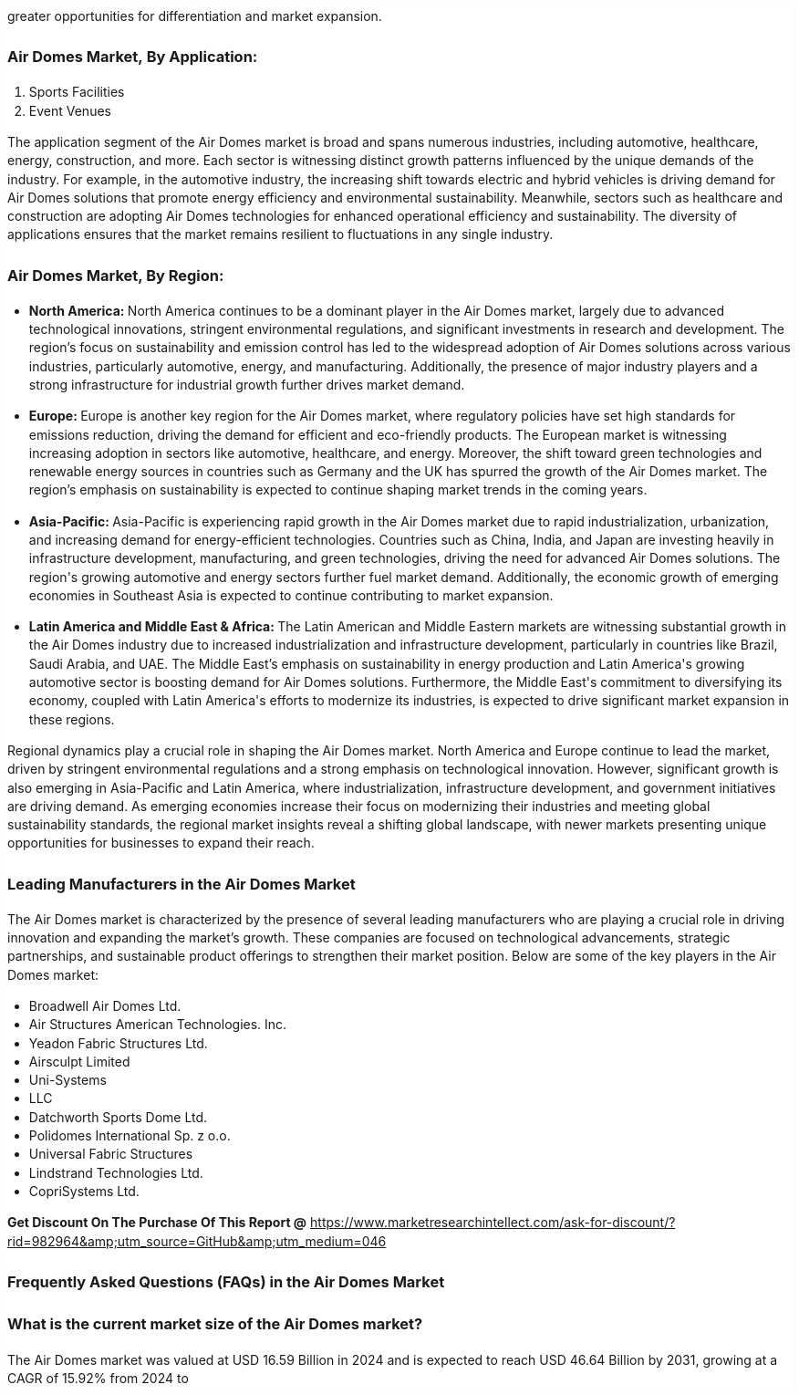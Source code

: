 greater opportunities for differentiation and market expansion.</p><h3>Air Domes Market,&nbsp;By Application:</h3><ol><li>Sports Facilities<li> Event Venues</li></ol><p>The application segment of the Air Domes market is broad and spans numerous industries, including automotive, healthcare, energy, construction, and more. Each sector is witnessing distinct growth patterns influenced by the unique demands of the industry. For example, in the automotive industry, the increasing shift towards electric and hybrid vehicles is driving demand for Air Domes solutions that promote energy efficiency and environmental sustainability. Meanwhile, sectors such as healthcare and construction are adopting Air Domes technologies for enhanced operational efficiency and sustainability. The diversity of applications ensures that the market remains resilient to fluctuations in any single industry.</p><h3>Air Domes Market, By Region:</h3><ul><li><p><strong>North America:&nbsp;</strong>North America continues to be a dominant player in the Air Domes market, largely due to advanced technological innovations, stringent environmental regulations, and significant investments in research and development. The region&rsquo;s focus on sustainability and emission control has led to the widespread adoption of Air Domes solutions across various industries, particularly automotive, energy, and manufacturing. Additionally, the presence of major industry players and a strong infrastructure for industrial growth further drives market demand.</p></li><li><p><strong><strong>Europe:&nbsp;</strong></strong>Europe is another key region for the Air Domes market, where regulatory policies have set high standards for emissions reduction, driving the demand for efficient and eco-friendly products. The European market is witnessing increasing adoption in sectors like automotive, healthcare, and energy. Moreover, the shift toward green technologies and renewable energy sources in countries such as Germany and the UK has spurred the growth of the Air Domes market. The region&rsquo;s emphasis on sustainability is expected to continue shaping market trends in the coming years.</p></li><li><p><strong><strong>Asia-Pacific:&nbsp;</strong></strong>Asia-Pacific is experiencing rapid growth in the Air Domes market due to rapid industrialization, urbanization, and increasing demand for energy-efficient technologies. Countries such as China, India, and Japan are investing heavily in infrastructure development, manufacturing, and green technologies, driving the need for advanced Air Domes solutions. The region's growing automotive and energy sectors further fuel market demand. Additionally, the economic growth of emerging economies in Southeast Asia is expected to continue contributing to market expansion.</p></li><li><p><strong><strong>Latin America and Middle East &amp; Africa:&nbsp;</strong></strong>The Latin American and Middle Eastern markets are witnessing substantial growth in the Air Domes industry due to increased industrialization and infrastructure development, particularly in countries like Brazil, Saudi Arabia, and UAE. The Middle East&rsquo;s emphasis on sustainability in energy production and Latin America's growing automotive sector is boosting demand for Air Domes solutions. Furthermore, the Middle East's commitment to diversifying its economy, coupled with Latin America's efforts to modernize its industries, is expected to drive significant market expansion in these regions.</p></li></ul><p>Regional dynamics play a crucial role in shaping the Air Domes market. North America and Europe continue to lead the market, driven by stringent environmental regulations and a strong emphasis on technological innovation. However, significant growth is also emerging in Asia-Pacific and Latin America, where industrialization, infrastructure development, and government initiatives are driving demand. As emerging economies increase their focus on modernizing their industries and meeting global sustainability standards, the regional market insights reveal a shifting global landscape, with newer markets presenting unique opportunities for businesses to expand their reach.</p><h3><strong>Leading Manufacturers in the Air Domes Market</strong></h3><p>The Air Domes market is characterized by the presence of several leading manufacturers who are playing a crucial role in driving innovation and expanding the market&rsquo;s growth. These companies are focused on technological advancements, strategic partnerships, and sustainable product offerings to strengthen their market position. Below are some of the key players in the Air Domes market:</p></div><div class="article-main__content" data-test-id="publishing-text-block"><ul><li><span class="">Broadwell Air Domes Ltd.<li> Air Structures American Technologies. Inc.<li> Yeadon Fabric Structures Ltd.<li> Airsculpt Limited<li> Uni-Systems<li> LLC<li> Datchworth Sports Dome Ltd.<li> Polidomes International Sp. z o.o.<li> Universal Fabric Structures<li> Lindstrand Technologies Ltd.<li> CopriSystems Ltd.</span></li></ul></div><div class="article-main__content" data-test-id="publishing-text-block"><p><span class="font-[700]"><strong>Get Discount On The Purchase Of This Report @</strong> <a href="https://www.marketresearchintellect.com/ask-for-discount/?rid=982964&amp;utm_source=GitHub&amp;utm_medium=046" data-fr-linked="true">https://www.marketresearchintellect.com/ask-for-discount/?rid=982964&amp;utm_source=GitHub&amp;utm_medium=046</a></span></p></div><div class="article-main__content" data-test-id="publishing-text-block"><h3><strong>Frequently Asked Questions (FAQs) in the Air Domes Market</strong></h3><h3><strong>What is the current market size of the Air Domes market?</strong></h3><p>The Air Domes market was valued at USD 16.59 Billion in 2024 and is expected to reach USD 46.64 Billion by 2031, growing at a CAGR of 15.92% from 2024 to